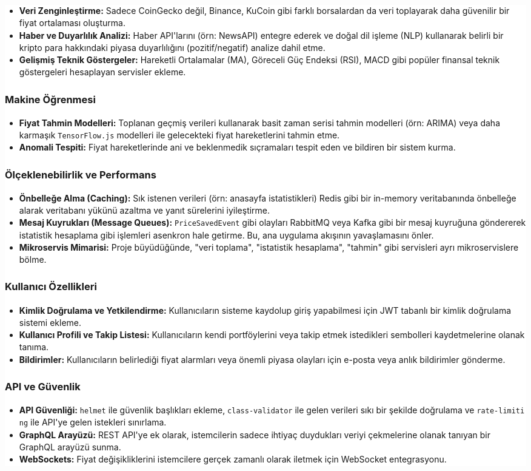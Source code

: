 - **Veri Zenginleştirme:** Sadece CoinGecko değil, Binance, KuCoin gibi farklı borsalardan da veri toplayarak daha güvenilir bir fiyat ortalaması oluşturma.
- **Haber ve Duyarlılık Analizi:** Haber API'larını (örn: NewsAPI) entegre ederek ve doğal dil işleme (NLP) kullanarak belirli bir kripto para hakkındaki piyasa duyarlılığını (pozitif/negatif) analize dahil etme.
- **Gelişmiş Teknik Göstergeler:** Hareketli Ortalamalar (MA), Göreceli Güç Endeksi (RSI), MACD gibi popüler finansal teknik göstergeleri hesaplayan servisler ekleme.

### Makine Öğrenmesi

- **Fiyat Tahmin Modelleri:** Toplanan geçmiş verileri kullanarak basit zaman serisi tahmin modelleri (örn: ARIMA) veya daha karmaşık `TensorFlow.js` modelleri ile gelecekteki fiyat hareketlerini tahmin etme.
- **Anomali Tespiti:** Fiyat hareketlerinde ani ve beklenmedik sıçramaları tespit eden ve bildiren bir sistem kurma.

### Ölçeklenebilirlik ve Performans

- **Önbelleğe Alma (Caching):** Sık istenen verileri (örn: anasayfa istatistikleri) Redis gibi bir in-memory veritabanında önbelleğe alarak veritabanı yükünü azaltma ve yanıt sürelerini iyileştirme.
- **Mesaj Kuyrukları (Message Queues):** `PriceSavedEvent` gibi olayları RabbitMQ veya Kafka gibi bir mesaj kuyruğuna göndererek istatistik hesaplama gibi işlemleri asenkron hale getirme. Bu, ana uygulama akışının yavaşlamasını önler.
- **Mikroservis Mimarisi:** Proje büyüdüğünde, "veri toplama", "istatistik hesaplama", "tahmin" gibi servisleri ayrı mikroservislere bölme.

### Kullanıcı Özellikleri

- **Kimlik Doğrulama ve Yetkilendirme:** Kullanıcıların sisteme kaydolup giriş yapabilmesi için JWT tabanlı bir kimlik doğrulama sistemi ekleme.
- **Kullanıcı Profili ve Takip Listesi:** Kullanıcıların kendi portföylerini veya takip etmek istedikleri sembolleri kaydetmelerine olanak tanıma.
- **Bildirimler:** Kullanıcıların belirlediği fiyat alarmları veya önemli piyasa olayları için e-posta veya anlık bildirimler gönderme.

### API ve Güvenlik

- **API Güvenliği:** `helmet` ile güvenlik başlıkları ekleme, `class-validator` ile gelen verileri sıkı bir şekilde doğrulama ve `rate-limiting` ile API'ye gelen istekleri sınırlama.
- **GraphQL Arayüzü:** REST API'ye ek olarak, istemcilerin sadece ihtiyaç duydukları veriyi çekmelerine olanak tanıyan bir GraphQL arayüzü sunma.
- **WebSockets:** Fiyat değişikliklerini istemcilere gerçek zamanlı olarak iletmek için WebSocket entegrasyonu.
